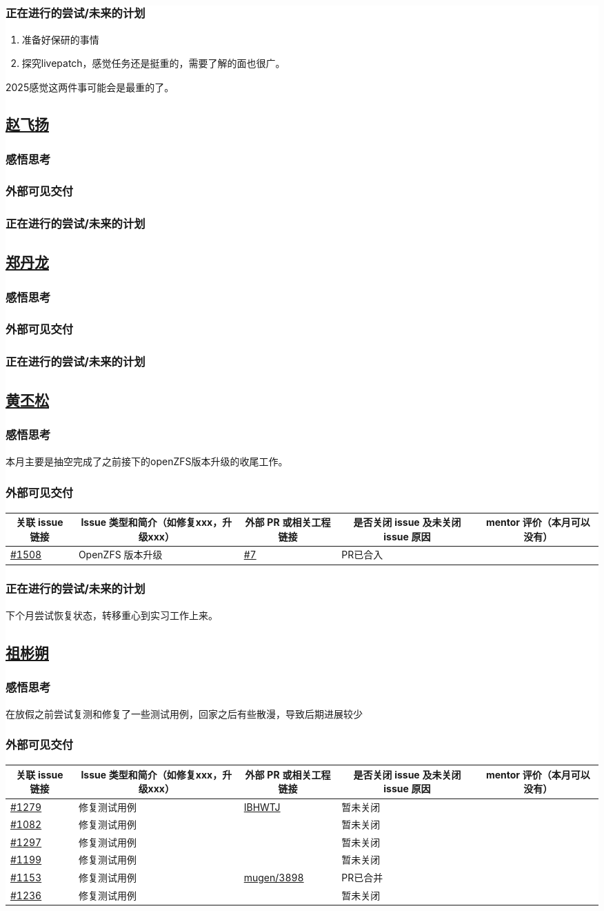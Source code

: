 ### 正在进行的尝试/未来的计划

1. 准备好保研的事情

2. 探究livepatch，感觉任务还是挺重的，需要了解的面也很广。

2025感觉这两件事可能会是最重的了。

## [赵飞扬](../../Intern/intern_message.md#赵飞扬)

### 感悟思考

### 外部可见交付

### 正在进行的尝试/未来的计划

## [郑丹龙](../../Intern/intern_message.md#郑丹龙)

### 感悟思考

### 外部可见交付

### 正在进行的尝试/未来的计划

## [黄丕松](../../Intern/intern_message.md#黄丕松)

### 感悟思考

本月主要是抽空完成了之前接下的openZFS版本升级的收尾工作。

### 外部可见交付

| 关联 issue 链接                                              | Issue 类型和简介（如修复xxx，升级xxx） | 外部 PR 或相关工程链接                            | 是否关闭 issue 及未关闭 issue 原因 | mentor 评价（本月可以没有） |
| ------------------------------------------------------------ | -------------------------------------- | ------------------------------------------------- | ---------------------------------- | --------------------------- |
| [#1508](https://github.com/openeuler-riscv/oerv-team/issues/1508) | OpenZFS 版本升级                       | [#7](https://gitee.com/src-openeuler/zfs/pulls/7) | PR已合入                           |                             |
### 正在进行的尝试/未来的计划

下个月尝试恢复状态，转移重心到实习工作上来。

## [祖彬朔](../../Intern/intern_message.md#祖彬朔)

### 感悟思考

在放假之前尝试复测和修复了一些测试用例，回家之后有些散漫，导致后期进展较少

### 外部可见交付

| 关联 issue 链接 | Issue 类型和简介（如修复xxx，升级xxx） | 外部 PR 或相关工程链接 | 是否关闭 issue 及未关闭 issue 原因 | mentor 评价（本月可以没有） |
| --------------- | -------------------------------------- | ---------------------- | ---------------------------------- | -------------------------- |
| [#1279](https://github.com/openeuler-riscv/oerv-team/issues/1279) | 修复测试用例 | [IBHWTJ](gitee.com/openeuler/RISC-V/issues/IBHWTJ) | 暂未关闭 | |
| [#1082](https://github.com/openeuler-riscv/oerv-team/issues/1082) | 修复测试用例 |  | 暂未关闭 | |
| [#1297](https://github.com/openeuler-riscv/oerv-team/issues/1297) | 修复测试用例 |  | 暂未关闭 | |
| [#1199](https://github.com/openeuler-riscv/oerv-team/issues/1199) | 修复测试用例 |  | 暂未关闭 | |
| [#1153](https://github.com/openeuler-riscv/oerv-team/issues/1153) | 修复测试用例 | [mugen/3898](gitee.com/openeuler/mugen/pulls/3898) | PR已合并 | |
| [#1236](https://github.com/openeuler-riscv/oerv-team/issues/1236) | 修复测试用例 |  | 暂未关闭 | |
